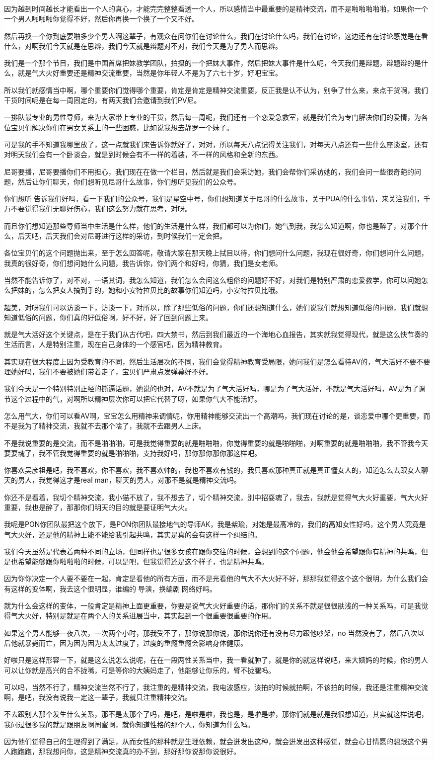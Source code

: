 因为越到时间越长才能看出一个人的真心，才能完完整整看透一个人，所以感情当中最重要的是精神交流，而不是啪啪啪啪啪，如果你一个一个男人啪啪啪你觉得不好，然后你再换一个换了一个又不好。

然后再换一个你到底要啪多少个男人啊这辈子，有观众在问你们在讨论什么，我们在讨论什么吗，我们在讨论，这边还有在讨论感觉是在看什么，对啊我们今天就是在思辨，我们今天就是辩题对不对，我们今天是为了男人而思辨。

我们是一个那个节目，我们是中国首席把妹教学团队，拍摄的一个把妹大事件，然后把妹大事件是什么呢，今天我们是辩题，辩题辩的是什么，就是气大火好重要还是精神交流重要，当然是你年轻人不是为了六七十岁，好吧宝宝。

所以我们就感情当中啊，哪个重要你们觉得哪个重要，肯定是肯定是精神交流重要，反正我是认不认为，别争了什么来，来点干货啊，我们干货时间呢是在每一周固定的，有两天我们会邀请到我们PV尼。

一排队最专业的男性导师，来为大家带上专业的干货，然后每一周呢，我们还有一个恋爱急救室，就是我们会为专门解决你们的爱情，为各位宝贝们解决你们在男女关系上的一些困惑，比如说我想去静罗一个妹子。

可是我的手不知道我哪里放了，这一点就我们来告诉你就好了，对对，所以每天八点记得关注我们，对每天八点还有一些什么座谈室，还有对明天我们会有一个卧谈会，就是到时候会有不一样的着装，不一样的风格和全新的东西。

尼哥要播，尼哥要播你们不用担心，我们现在在做一个栏目，然后就是我们会采访她，我们会帮你们采访她的，我们会问一些很奇葩的问题，然后让你们聊天，你们想听见尼哥什么故事，你们想听见我们的公众号。

你们想听 告诉我们好吗，看一下我们的公众号，我们是星空中号，你们想知道关于尼哥的什么故事，关于PUA的什么事情，来关注我们，千万不要觉得我们无聊好伤心，我们这么努力就在思考，对呀。

而且你们想知道那些导师当中生活是什么样，他们的生活是什么样，我们都可以为你们，她气到我，我怎么知道啊，你也是醉了，对那个什么，后天吧，后天我们会对尼哥进行这样的采访，到时候我们一定会把。

各位宝贝们的这个问题抛出来，至于怎么回答呢，敬请大家在那天晚上拭目以待，你们想问什么问题，我现在很好奇，你们想问什么问题，我真的很好奇，你们想问她什么问题，我告诉你，你们两个和好吗，你猜，我们是女老师。

当然不能告诉你了，对不对，一语其词，我怎么知道，我们怎么会问这么粗俗的问题好不好，对我们是特别严肃的恋爱教学，你可以问她怎么把妹的，怎么把女人搞到手的，她和小安特拉贝比的故事你们知道吗，小安特拉贝比哦。

超美，对呀我们可以访谈一下，访谈一下，对所以，除了那些低俗的问题，你们还想知道什么，她们说我们就想知道低俗的问题，我们就想知道低俗的问题，你们真的好低俗啊，好不好，好了回到问题上来。

就是气大活好这个关键点，是在于我们从古代吧，四大禁书，然后到我们最近的一个海地心血报告，其实就我觉得现代，就是这么快节奏的生活而言，人是特别注重，现在自己身体的一个感官吧，因为精神教育。

其实现在很大程度上因为受教育的不同，然后生活层次的不同，我们会觉得精神教育受局限，她问我们是怎么看待AV的，气大活好不要不要理她好吗，我们不要被她们带着走了，宝贝们严肃点发弹幕好不好。

我们今天是一个特别特别正经的撕逼话题，她说的也对，AV不就是为了气大活好吗，哪是为了气大活好，不就是气大活好吗，AV是为了调节这个过程中的气，对啊所以精神层次你可以把它代替了呀，如果你气大不能活好。

怎么用气大，你们可以看AV啊，宝宝怎么用精神来调情呢，你用精神能够交流出一个高潮吗，我们现在讨论的是，谈恋爱中哪个更重要，而不是我为了精神交流，我就不去那个啥了，我就不去跟男人上床。

不是我说重要的是交流，而不是啪啪啪，可是我觉得重要的就是啪啪啪，你觉得重要的就是啪啪啪，对啊重要的就是啪啪啪，我不管我今天要耍魂了，我不管我觉得重要的就是啪啪啪，支持我好吗，那你那你那你那这样吧。

你喜欢吴彦祖是吧，我不喜欢，你不喜欢，我不喜欢帅的，我也不喜欢有钱的，我只喜欢那种真正就是真正懂女人的，知道怎么去跟女人聊天的男人，我觉得这才是real man，聊天的男人，对那不是就是精神交流吗。

你还不是看着，我切个精神交流，我小猫不放了，我不想去了，切个精神交流，别中招耍魂了，我去，我就是觉得气大火好重要，气大火好重要，我也是醉了，那那你们明天的目的就是要证明气大火。

我呢是PON你团队最把这个放下，是PON你团队最接地气的导师AK，我是紫瑜，对她是最高冷的，我们的高知女性好吗，这个男人究竟是气大火好，还是他的精神上能不能给我引起共鸣，其实是真的会有这样一个纠结的。

我们今天虽然是代表着两种不同的立场，但同样也是很多女孩在跟你交往的时候，会想到的这个问题，他会他会希望跟你有精神的共鸣，但是也希望能够跟你啪啪啪的时候，可以是吧，但我觉得还是这个样子，也是精神共鸣。

因为你你决定一个人要不要在一起，肯定是看他的所有方面，而不是光看他的气大不大火好不好，那那我觉得这个这个很明，为什么我们会有这样的变体啊，我去这个很明显，谁编的 导演，换编剧 网络好吗。

就为什么会这样的变体，一般肯定是精神上面更重要，你要是说气大火好重要的话，那你们的关系不就是很很肤浅的一种关系吗，可是我觉得气大火好，特别是就是在两个人的关系进展当中，其实起到一个很重要很重要的作用。

如果这个男人能够一夜八次，一次两个小时，那我受不了，那你说那你说，那你说你还有没有尽力跟他吵架，no 当然没有了，然后八次以后他就暴毙而亡，因为因为因为太太过度了，过度的重瘾重瘾会影响身体健康。

好啦只是这样形容一下，就是这么说怎么说呢，在在一段两性关系当中，我一看就肿了，就是你的就这样说吧，来大姨妈的时候，你的男人可以让你就是高兴的合不拢嘴，可是等你的大姨妈走了，他能够让你乐的，臂不拢腿吗。

可以吗，当然不行了，精神交流当然不行了，我注重的是精神交流，我电波感应，该拍的时候就拍啊，不该拍的时候，我还是注重精神交流啊，是吧，我没有说我一定这一辈子，我就只注重精神交流。

不去跟别人那个发生什么关系，那不是太那个了吗，是吧，是啦是啦，我也是，是啦是啦，那你们就是就是我很想知道，其实就这样说吧，我问过很多我的就是跟朋友啊闺蜜啊，就你知道性格的那个人，你知道为什么吗。

因为他们觉得自己的生理得到了满足，从而女性的那种就是生理依赖，就会迸发出这种，就会迸发出这种感觉，就会心甘情愿的想跟这个男人跑跑跑，那我想问你，这是精神交流真的办不到，那好那你说那你说很好。
